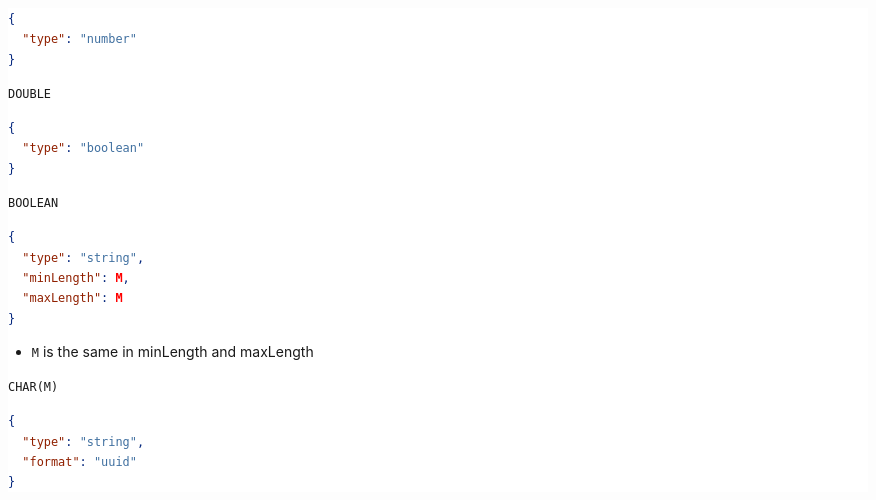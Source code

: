 ```json
{
  "type": "number"
}
```

</td>
<td>

`DOUBLE`

</td>
</tr>
<tr>
<td>

```json
{
  "type": "boolean"
}
```

</td>
<td>

`BOOLEAN`

</td>
</tr>
<tr>
<td>

```json
{
  "type": "string",
  "minLength": M,
  "maxLength": M
}
```

- `M` is the same in minLength and maxLength

</td>
<td>

`CHAR(M)`

</td>
</tr>
<tr>
<td>

```json
{
  "type": "string",
  "format": "uuid"
}
```
